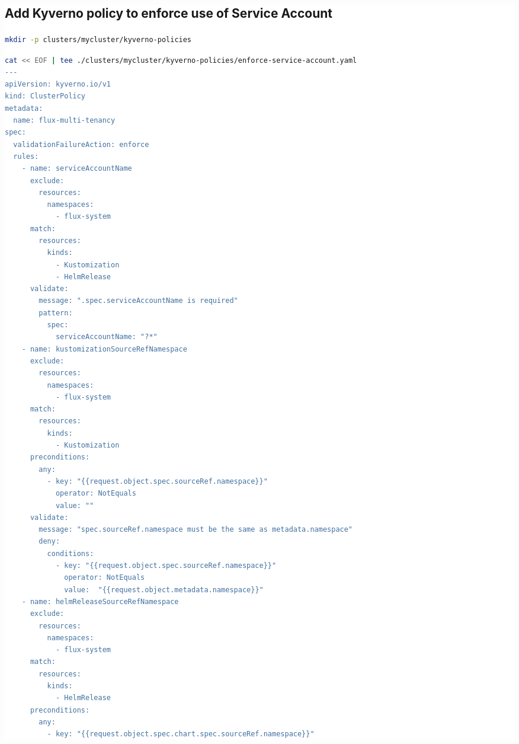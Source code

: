 
## Add Kyverno policy to enforce use of Service Account

```bash
mkdir -p clusters/mycluster/kyverno-policies
```
```bash
cat << EOF | tee ./clusters/mycluster/kyverno-policies/enforce-service-account.yaml
---
apiVersion: kyverno.io/v1
kind: ClusterPolicy
metadata:
  name: flux-multi-tenancy
spec:
  validationFailureAction: enforce
  rules:
    - name: serviceAccountName
      exclude:
        resources:
          namespaces:
            - flux-system
      match:
        resources:
          kinds:
            - Kustomization
            - HelmRelease
      validate:
        message: ".spec.serviceAccountName is required"
        pattern:
          spec:
            serviceAccountName: "?*"
    - name: kustomizationSourceRefNamespace
      exclude:
        resources:
          namespaces:
            - flux-system
      match:
        resources:
          kinds:
            - Kustomization
      preconditions:
        any:
          - key: "{{request.object.spec.sourceRef.namespace}}"
            operator: NotEquals
            value: ""
      validate:
        message: "spec.sourceRef.namespace must be the same as metadata.namespace"
        deny:
          conditions:
            - key: "{{request.object.spec.sourceRef.namespace}}"
              operator: NotEquals
              value:  "{{request.object.metadata.namespace}}"
    - name: helmReleaseSourceRefNamespace
      exclude:
        resources:
          namespaces:
            - flux-system
      match:
        resources:
          kinds:
            - HelmRelease
      preconditions:
        any:
          - key: "{{request.object.spec.chart.spec.sourceRef.namespace}}"
```